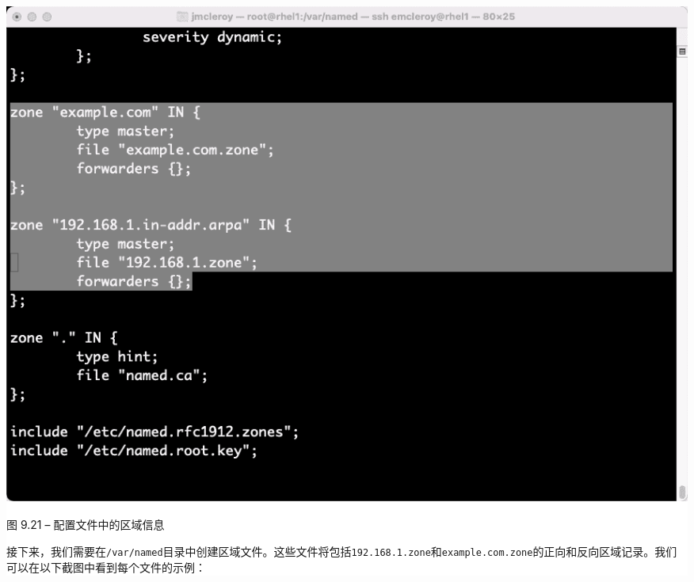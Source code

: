 ![图 9.21 – 配置文件中的区域信息](img/Figure_9.21_B18607.jpg)

图 9.21 – 配置文件中的区域信息

接下来，我们需要在`/var/named`目录中创建区域文件。这些文件将包括`192.168.1.zone`和`example.com.zone`的正向和反向区域记录。我们可以在以下截图中看到每个文件的示例：
